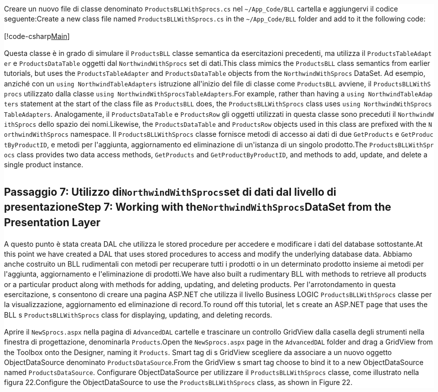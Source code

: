 <span data-ttu-id="f22cc-304">Creare un nuovo file di classe denominato `ProductsBLLWithSprocs.cs` nel `~/App_Code/BLL` cartella e aggiungervi il codice seguente:</span><span class="sxs-lookup"><span data-stu-id="f22cc-304">Create a new class file named `ProductsBLLWithSprocs.cs` in the `~/App_Code/BLL` folder and add to it the following code:</span></span>


[!code-csharp[Main](creating-new-stored-procedures-for-the-typed-dataset-s-tableadapters-cs/samples/sample11.cs)]

<span data-ttu-id="f22cc-305">Questa classe è in grado di simulare il `ProductsBLL` classe semantica da esercitazioni precedenti, ma utilizza il `ProductsTableAdapter` e `ProductsDataTable` oggetti dal `NorthwindWithSprocs` set di dati.</span><span class="sxs-lookup"><span data-stu-id="f22cc-305">This class mimics the `ProductsBLL` class semantics from earlier tutorials, but uses the `ProductsTableAdapter` and `ProductsDataTable` objects from the `NorthwindWithSprocs` DataSet.</span></span> <span data-ttu-id="f22cc-306">Ad esempio, anziché con un `using NorthwindTableAdapters` istruzione all'inizio del file di classe come `ProductsBLL` avviene, il `ProductsBLLWithSprocs` utilizzato dalla classe `using NorthwindWithSprocsTableAdapters`.</span><span class="sxs-lookup"><span data-stu-id="f22cc-306">For example, rather than having a `using NorthwindTableAdapters` statement at the start of the class file as `ProductsBLL` does, the `ProductsBLLWithSprocs` class uses `using NorthwindWithSprocsTableAdapters`.</span></span> <span data-ttu-id="f22cc-307">Analogamente, il `ProductsDataTable` e `ProductsRow` gli oggetti utilizzati in questa classe sono preceduti il `NorthwindWithSprocs` dello spazio dei nomi.</span><span class="sxs-lookup"><span data-stu-id="f22cc-307">Likewise, the `ProductsDataTable` and `ProductsRow` objects used in this class are prefixed with the `NorthwindWithSprocs` namespace.</span></span> <span data-ttu-id="f22cc-308">Il `ProductsBLLWithSprocs` classe fornisce metodi di accesso ai dati di due `GetProducts` e `GetProductByProductID`, e metodi per l'aggiunta, aggiornamento ed eliminazione di un'istanza di un singolo prodotto.</span><span class="sxs-lookup"><span data-stu-id="f22cc-308">The `ProductsBLLWithSprocs` class provides two data access methods, `GetProducts` and `GetProductByProductID`, and methods to add, update, and delete a single product instance.</span></span>

## <a name="step-7-working-with-thenorthwindwithsprocsdataset-from-the-presentation-layer"></a><span data-ttu-id="f22cc-309">Passaggio 7: Utilizzo di`NorthwindWithSprocs`set di dati dal livello di presentazione</span><span class="sxs-lookup"><span data-stu-id="f22cc-309">Step 7: Working with the`NorthwindWithSprocs`DataSet from the Presentation Layer</span></span>

<span data-ttu-id="f22cc-310">A questo punto è stata creata DAL che utilizza le stored procedure per accedere e modificare i dati del database sottostante.</span><span class="sxs-lookup"><span data-stu-id="f22cc-310">At this point we have created a DAL that uses stored procedures to access and modify the underlying database data.</span></span> <span data-ttu-id="f22cc-311">Abbiamo anche costruito un BLL rudimentali con metodi per recuperare tutti i prodotti o in un determinato prodotto insieme ai metodi per l'aggiunta, aggiornamento e l'eliminazione di prodotti.</span><span class="sxs-lookup"><span data-stu-id="f22cc-311">We have also built a rudimentary BLL with methods to retrieve all products or a particular product along with methods for adding, updating, and deleting products.</span></span> <span data-ttu-id="f22cc-312">Per l'arrotondamento in questa esercitazione, s consentono di creare una pagina ASP.NET che utilizza il livello Business LOGIC `ProductsBLLWithSprocs` classe per la visualizzazione, aggiornamento ed eliminazione di record.</span><span class="sxs-lookup"><span data-stu-id="f22cc-312">To round off this tutorial, let s create an ASP.NET page that uses the BLL s `ProductsBLLWithSprocs` class for displaying, updating, and deleting records.</span></span>

<span data-ttu-id="f22cc-313">Aprire il `NewSprocs.aspx` nella pagina di `AdvancedDAL` cartelle e trascinare un controllo GridView dalla casella degli strumenti nella finestra di progettazione, denominarla `Products`.</span><span class="sxs-lookup"><span data-stu-id="f22cc-313">Open the `NewSprocs.aspx` page in the `AdvancedDAL` folder and drag a GridView from the Toolbox onto the Designer, naming it `Products`.</span></span> <span data-ttu-id="f22cc-314">Smart tag di s GridView scegliere da associare a un nuovo oggetto ObjectDataSource denominato `ProductsDataSource`.</span><span class="sxs-lookup"><span data-stu-id="f22cc-314">From the GridView s smart tag choose to bind it to a new ObjectDataSource named `ProductsDataSource`.</span></span> <span data-ttu-id="f22cc-315">Configurare ObjectDataSource per utilizzare il `ProductsBLLWithSprocs` classe, come illustrato nella figura 22.</span><span class="sxs-lookup"><span data-stu-id="f22cc-315">Configure the ObjectDataSource to use the `ProductsBLLWithSprocs` class, as shown in Figure 22.</span></span>
